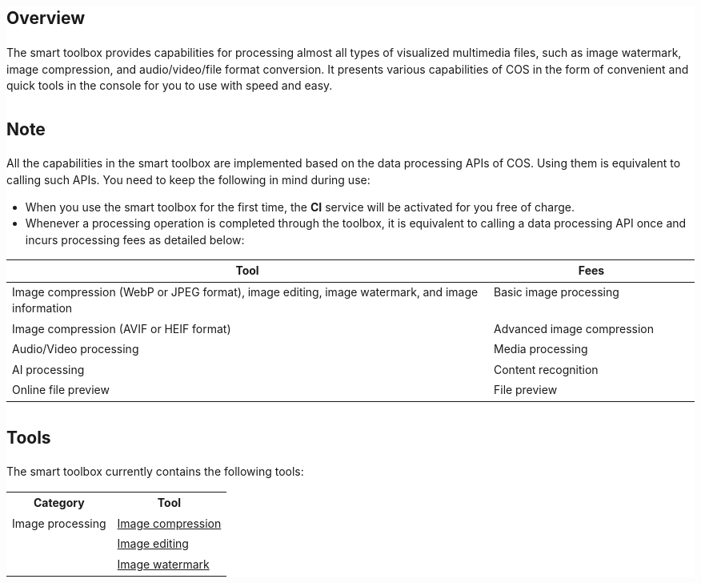 ## Overview

The smart toolbox provides capabilities for processing almost all types of visualized multimedia files, such as image watermark, image compression, and audio/video/file format conversion. It presents various capabilities of COS in the form of convenient and quick tools in the console for you to use with speed and easy.

## Note

All the capabilities in the smart toolbox are implemented based on the data processing APIs of COS. Using them is equivalent to calling such APIs. You need to keep the following in mind during use:
- When you use the smart toolbox for the first time, the **CI** service will be activated for you free of charge.
- Whenever a processing operation is completed through the toolbox, it is equivalent to calling a data processing API once and incurs processing fees as detailed below:
<table>
<thead>
<tr>
<th width="70%">Tool</th>
<th>Fees</th>
</tr>
</thead>
<tbody><tr>
<td>Image compression (WebP or JPEG format), image editing, image watermark, and image information</td>
<td>Basic image processing</td>
</tr>
<tr>
<td>Image compression (AVIF or HEIF format)</td>
<td>Advanced image compression</td>
</tr>
<tr>
<td>Audio/Video processing</td>
<td>Media processing</td>
</tr>
<tr>
<td>AI processing</td>
<td>Content recognition</td>
</tr>
<tr>
<td>Online file preview</td>
<td>File preview</td>
</tr>
</tbody></table>

## Tools

The smart toolbox currently contains the following tools:

<table>
   <tr>
      <th>Category</td>
      <th>Tool</td>
   </tr>
   <tr>
      <td rowspan=4>Image processing</td>
			<td><a href="#pictureCompression">Image compression</a></td>
   </tr>
   <tr>
      <td><a href="#pictureEditing">Image editing</a></td>
   </tr>
   <tr>
      <td><a href="#imageWatermark">Image watermark</a></td>